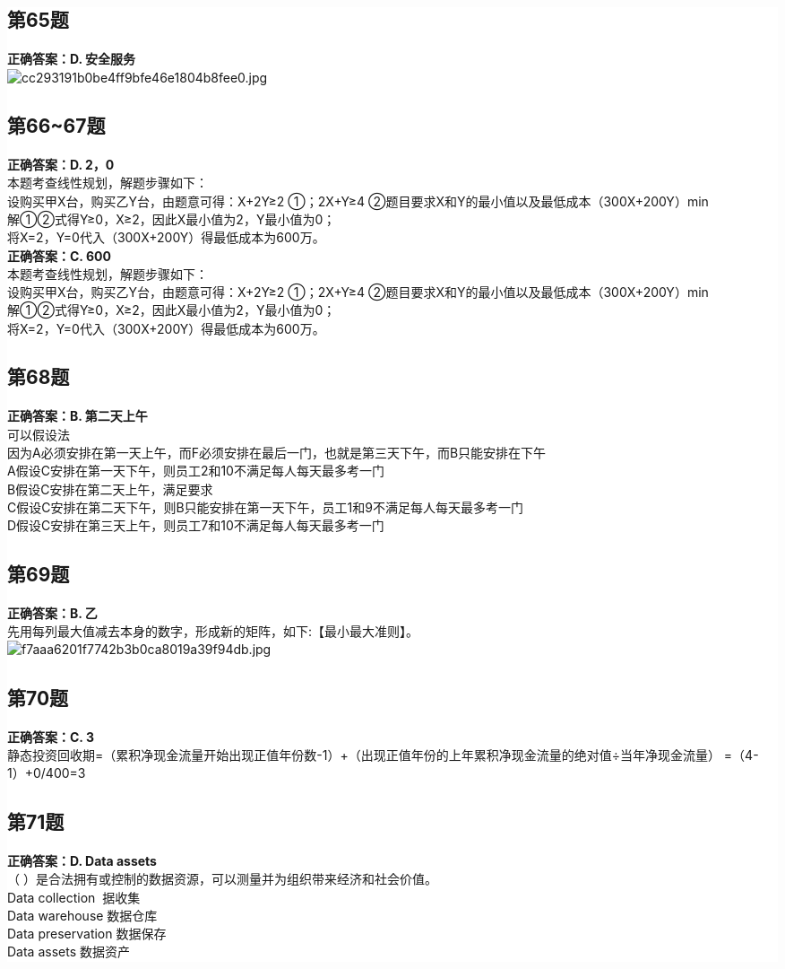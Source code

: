 
## 第65题 ##

**正确答案：D. 安全服务**  
![cc293191b0be4ff9bfe46e1804b8fee0.jpg][]  


## 第66~67题 ##

**正确答案：D. 2，0**  
本题考查线性规划，解题步骤如下：  
设购买甲X台，购买乙Y台，由题意可得：X+2Y≥2 ①；2X+Y≥4 ②题目要求X和Y的最小值以及最低成本（300X+200Y）min  
解①②式得Y≥0，X≥2，因此X最小值为2，Y最小值为0；  
将X=2，Y=0代入（300X+200Y）得最低成本为600万。  
**正确答案：C. 600**  
本题考查线性规划，解题步骤如下：  
设购买甲X台，购买乙Y台，由题意可得：X+2Y≥2 ①；2X+Y≥4 ②题目要求X和Y的最小值以及最低成本（300X+200Y）min  
解①②式得Y≥0，X≥2，因此X最小值为2，Y最小值为0；  
将X=2，Y=0代入（300X+200Y）得最低成本为600万。  


## 第68题 ##

**正确答案：B. 第二天上午**  
可以假设法  
因为A必须安排在第一天上午，而F必须安排在最后一门，也就是第三天下午，而B只能安排在下午  
A假设C安排在第一天下午，则员工2和10不满足每人每天最多考一门  
B假设C安排在第二天上午，满足要求  
C假设C安排在第二天下午，则B只能安排在第一天下午，员工1和9不满足每人每天最多考一门  
D假设C安排在第三天上午，则员工7和10不满足每人每天最多考一门  


## 第69题 ##

**正确答案：B. 乙**  
先用每列最大值减去本身的数字，形成新的矩阵，如下:【最小最大准则】。  
![f7aaa6201f7742b3b0ca8019a39f94db.jpg][]  


## 第70题 ##

**正确答案：C. 3**  
静态投资回收期=（累积净现金流量开始出现正值年份数-1）+（出现正值年份的上年累积净现金流量的绝对值÷当年净现金流量） =（4-1）+0/400=3   


## 第71题 ##

**正确答案：D. Data assets**  
（ ）是合法拥有或控制的数据资源，可以测量并为组织带来经济和社会价值。  
Data collection  据收集  
Data warehouse 数据仓库  
Data preservation 数据保存  
Data assets 数据资产  


[01a519d9574b404abd216ed101b50e3a.jpg]: https://www.xkxxkx.cn/file/exam/software/信息系统项目管理师/综合知识/第45题/01a519d9574b404abd216ed101b50e3a.jpg
[0b9c42e1b4774868ba874388b39a243e.jpg]: https://www.xkxxkx.cn/file/exam/software/信息系统项目管理师/综合知识/第49题/0b9c42e1b4774868ba874388b39a243e.jpg
[c74be98e5a2648f99997899354e597c1.jpg]: https://www.xkxxkx.cn/file/exam/software/信息系统项目管理师/综合知识/第51题/c74be98e5a2648f99997899354e597c1.jpg
[cc293191b0be4ff9bfe46e1804b8fee0.jpg]: https://www.xkxxkx.cn/file/exam/software/信息系统项目管理师/综合知识/第65题/cc293191b0be4ff9bfe46e1804b8fee0.jpg
[f7aaa6201f7742b3b0ca8019a39f94db.jpg]: https://www.xkxxkx.cn/file/exam/software/信息系统项目管理师/综合知识/第69题/f7aaa6201f7742b3b0ca8019a39f94db.jpg